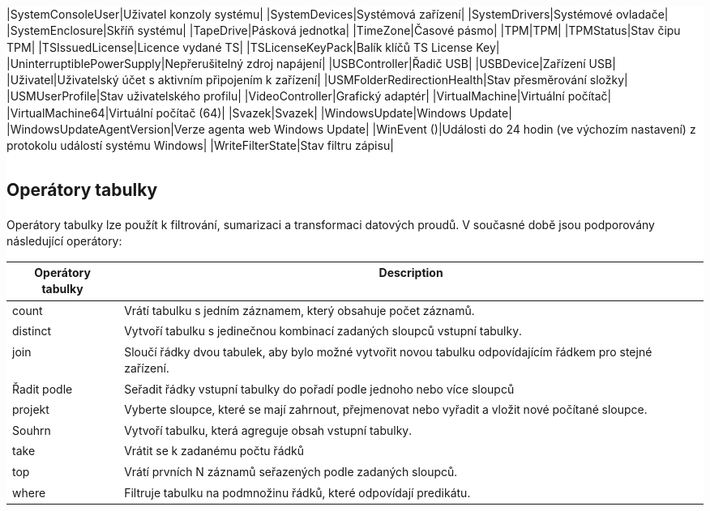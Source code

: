 |SystemConsoleUser|Uživatel konzoly systému|
|SystemDevices|Systémová zařízení|
|SystemDrivers|Systémové ovladače|
|SystemEnclosure|Skříň systému|
|TapeDrive|Pásková jednotka|
|TimeZone|Časové pásmo|
|TPM|TPM|
|TPMStatus|Stav čipu TPM|
|TSIssuedLicense|Licence vydané TS|
|TSLicenseKeyPack|Balík klíčů TS License Key|
|UninterruptiblePowerSupply|Nepřerušitelný zdroj napájení|
|USBController|Řadič USB|
|USBDevice|Zařízení USB|
|Uživatel|Uživatelský účet s aktivním připojením k zařízení|
|USMFolderRedirectionHealth|Stav přesměrování složky|
|USMUserProfile|Stav uživatelského profilu|
|VideoController|Grafický adaptér|
|VirtualMachine|Virtuální počítač|
|VirtualMachine64|Virtuální počítač (64)|
|Svazek|Svazek|
|WindowsUpdate|Windows Update|
|WindowsUpdateAgentVersion|Verze agenta web Windows Update|
|WinEvent ()|Události do 24 hodin (ve výchozím nastavení) z protokolu událostí systému Windows|
|WriteFilterState|Stav filtru zápisu|

## <a name="table-operators"></a>Operátory tabulky

Operátory tabulky lze použít k filtrování, sumarizaci a transformaci datových proudů. V současné době jsou podporovány následující operátory:

|Operátory tabulky|Description|
|---|---|
|count|Vrátí tabulku s jedním záznamem, který obsahuje počet záznamů.|
|distinct|Vytvoří tabulku s jedinečnou kombinací zadaných sloupců vstupní tabulky.|
|join|Sloučí řádky dvou tabulek, aby bylo možné vytvořit novou tabulku odpovídajícím řádkem pro stejné zařízení.|
|Řadit podle|Seřadit řádky vstupní tabulky do pořadí podle jednoho nebo více sloupců|
|projekt|Vyberte sloupce, které se mají zahrnout, přejmenovat nebo vyřadit a vložit nové počítané sloupce.|
|Souhrn|Vytvoří tabulku, která agreguje obsah vstupní tabulky.|
|take|Vrátit se k zadanému počtu řádků|
|top|Vrátí prvních N záznamů seřazených podle zadaných sloupců.|
|where|Filtruje tabulku na podmnožinu řádků, které odpovídají predikátu.|
